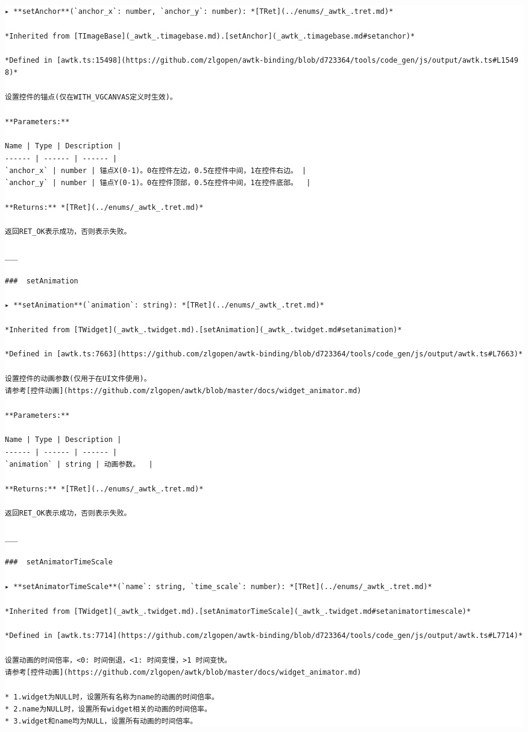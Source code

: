 ```
▸ **setAnchor**(`anchor_x`: number, `anchor_y`: number): *[TRet](../enums/_awtk_.tret.md)*

*Inherited from [TImageBase](_awtk_.timagebase.md).[setAnchor](_awtk_.timagebase.md#setanchor)*

*Defined in [awtk.ts:15498](https://github.com/zlgopen/awtk-binding/blob/d723364/tools/code_gen/js/output/awtk.ts#L15498)*

设置控件的锚点(仅在WITH_VGCANVAS定义时生效)。

**Parameters:**

Name | Type | Description |
------ | ------ | ------ |
`anchor_x` | number | 锚点X(0-1)。0在控件左边，0.5在控件中间，1在控件右边。 |
`anchor_y` | number | 锚点Y(0-1)。0在控件顶部，0.5在控件中间，1在控件底部。  |

**Returns:** *[TRet](../enums/_awtk_.tret.md)*

返回RET_OK表示成功，否则表示失败。

___

###  setAnimation

▸ **setAnimation**(`animation`: string): *[TRet](../enums/_awtk_.tret.md)*

*Inherited from [TWidget](_awtk_.twidget.md).[setAnimation](_awtk_.twidget.md#setanimation)*

*Defined in [awtk.ts:7663](https://github.com/zlgopen/awtk-binding/blob/d723364/tools/code_gen/js/output/awtk.ts#L7663)*

设置控件的动画参数(仅用于在UI文件使用)。
请参考[控件动画](https://github.com/zlgopen/awtk/blob/master/docs/widget_animator.md)

**Parameters:**

Name | Type | Description |
------ | ------ | ------ |
`animation` | string | 动画参数。  |

**Returns:** *[TRet](../enums/_awtk_.tret.md)*

返回RET_OK表示成功，否则表示失败。

___

###  setAnimatorTimeScale

▸ **setAnimatorTimeScale**(`name`: string, `time_scale`: number): *[TRet](../enums/_awtk_.tret.md)*

*Inherited from [TWidget](_awtk_.twidget.md).[setAnimatorTimeScale](_awtk_.twidget.md#setanimatortimescale)*

*Defined in [awtk.ts:7714](https://github.com/zlgopen/awtk-binding/blob/d723364/tools/code_gen/js/output/awtk.ts#L7714)*

设置动画的时间倍率，<0: 时间倒退，<1: 时间变慢，>1 时间变快。
请参考[控件动画](https://github.com/zlgopen/awtk/blob/master/docs/widget_animator.md)

* 1.widget为NULL时，设置所有名称为name的动画的时间倍率。
* 2.name为NULL时，设置所有widget相关的动画的时间倍率。
* 3.widget和name均为NULL，设置所有动画的时间倍率。

```